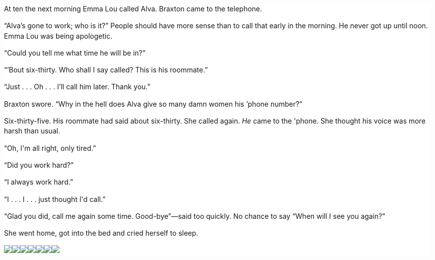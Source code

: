 At ten the next morning Emma Lou called Alva. Braxton came to the
telephone.

“Alva’s gone to work; who is it?” People should have more sense than to
call that early in the morning. He never got up until noon. Emma Lou was
being apologetic.

“Could you tell me what time he will be in?”

“’Bout six-thirty. Who shall I say called? This is his roommate.”

“Just <span class="nowrap">. . .</span> Oh <span
class="nowrap">. . .</span> I’ll call him later. Thank you.”

Braxton swore. “Why in the hell does Alva give so many damn women his
’phone number?”

Six-thirty-five. His roommate had said about six-thirty. She called
again. *He* came to the 'phone. She thought his voice was more harsh
than usual.

<span id="calibre_link-45" page-number="152"
page-name="Page:The Blacker the Berry - Thurman - 1929.djvu/160"
page-index="160" page-quality="3"
title="Page:The_Blacker_the_Berry_-_Thurman_-_1929.djvu/160"></span>“Oh,
I'm all right, only tired.”

“Did you work hard?”

“I always work hard.”

“I <span class="nowrap">. . .</span> I <span class="nowrap">. . .</span>
just thought I'd call.”

“Glad you did, call me again some time. Good-bye”—said too quickly. No
chance to say “When will I see you again?”

She went home, got into the bed and cried herself to sleep.

<span class="mw-default-size"
typeof="mw:File"><img src="images/000001.png" class="mw-file-element" /></span><span
class="mw-default-size"
typeof="mw:File"><img src="images/000002.png" class="mw-file-element1" /></span><span
class="mw-default-size"
typeof="mw:File"><img src="images/000003.png" class="mw-file-element2" /></span><span
class="mw-default-size"
typeof="mw:File"><img src="images/000002.png" class="mw-file-element1" /></span><span
class="mw-default-size"
typeof="mw:File"><img src="images/000003.png" class="mw-file-element2" /></span><span
class="mw-default-size"
typeof="mw:File"><img src="images/000002.png" class="mw-file-element1" /></span><span
class="mw-default-size"
typeof="mw:File"><img src="images/000001.png" class="mw-file-element" /></span>
